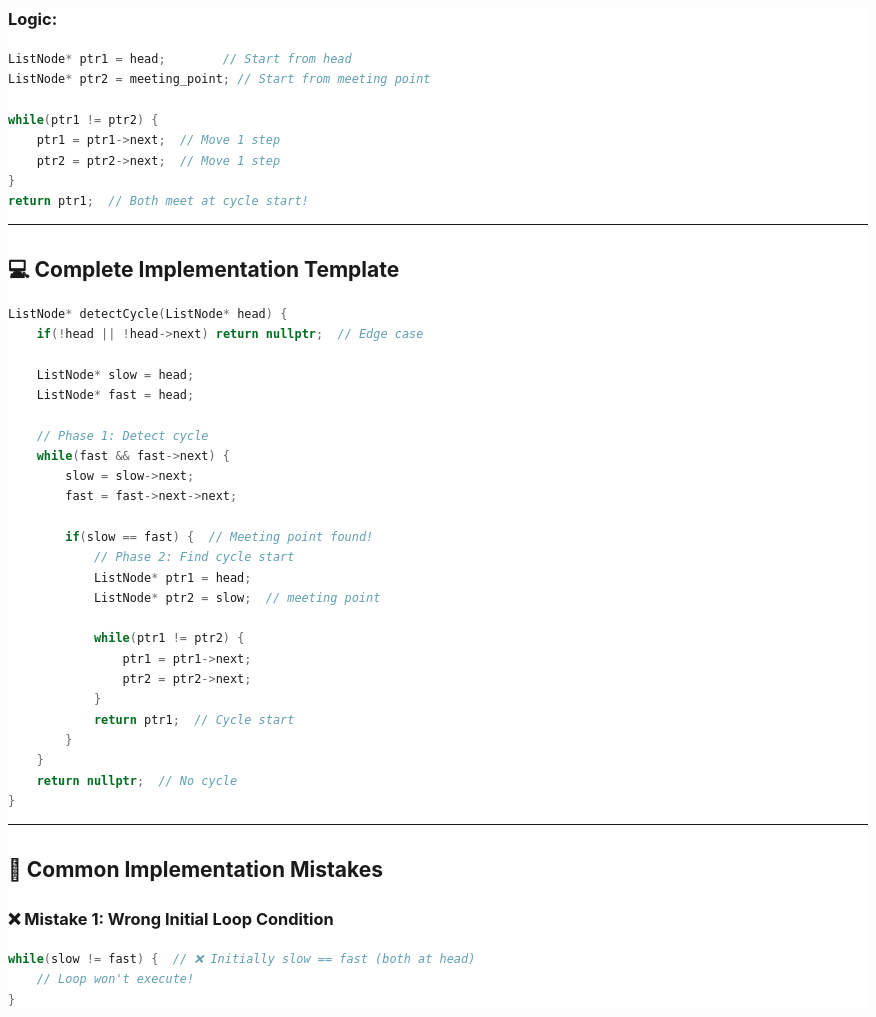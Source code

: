 ### **Logic:**
```cpp
ListNode* ptr1 = head;        // Start from head
ListNode* ptr2 = meeting_point; // Start from meeting point

while(ptr1 != ptr2) {
    ptr1 = ptr1->next;  // Move 1 step
    ptr2 = ptr2->next;  // Move 1 step
}
return ptr1;  // Both meet at cycle start!
```

---

## 💻 **Complete Implementation Template**

```cpp
ListNode* detectCycle(ListNode* head) {
    if(!head || !head->next) return nullptr;  // Edge case
    
    ListNode* slow = head;
    ListNode* fast = head;
    
    // Phase 1: Detect cycle
    while(fast && fast->next) {
        slow = slow->next;
        fast = fast->next->next;
        
        if(slow == fast) {  // Meeting point found!
            // Phase 2: Find cycle start
            ListNode* ptr1 = head;
            ListNode* ptr2 = slow;  // meeting point
            
            while(ptr1 != ptr2) {
                ptr1 = ptr1->next;
                ptr2 = ptr2->next;
            }
            return ptr1;  // Cycle start
        }
    }
    return nullptr;  // No cycle
}
```

---

## 🚨 **Common Implementation Mistakes**

### **❌ Mistake 1: Wrong Initial Loop Condition**
```cpp
while(slow != fast) {  // ❌ Initially slow == fast (both at head)
    // Loop won't execute!
}
```
